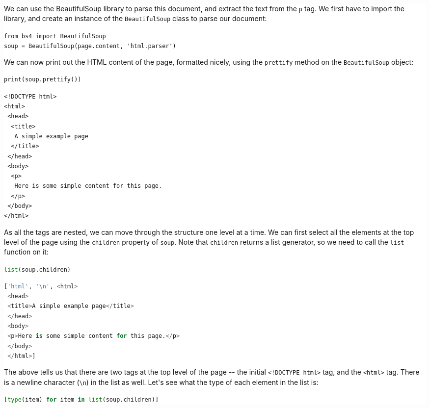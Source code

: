 We can use the [BeautifulSoup](https://www.crummy.com/software/BeautifulSoup/) library to parse this document, and extract the text from the `p` tag. We first have to import the library, and create an instance of the `BeautifulSoup` class to parse our document:

```
from bs4 import BeautifulSoup
soup = BeautifulSoup(page.content, 'html.parser')
```

We can now print out the HTML content of the page, formatted nicely, using the `prettify` method on the `BeautifulSoup` object:

```
print(soup.prettify())
```

```
<!DOCTYPE html>
<html>
 <head>
  <title>
   A simple example page
  </title>
 </head>
 <body>
  <p>
   Here is some simple content for this page.
  </p>
 </body>
</html>
```

As all the tags are nested, we can move through the structure one level at a time. We can first select all the elements at the top level of the page using the `children` property of `soup`. Note that `children` returns a list generator, so we need to call the `list` function on it:

``` python
list(soup.children)
```

```python
['html', '\n', <html>
 <head>
 <title>A simple example page</title>
 </head>
 <body>
 <p>Here is some simple content for this page.</p>
 </body>
 </html>]
```

The above tells us that there are two tags at the top level of the page -- the initial `<!DOCTYPE html>` tag, and the `<html>` tag. There is a newline character (`\n`) in the list as well. Let's see what the type of each element in the list is:

```python
[type(item) for item in list(soup.children)]
```
